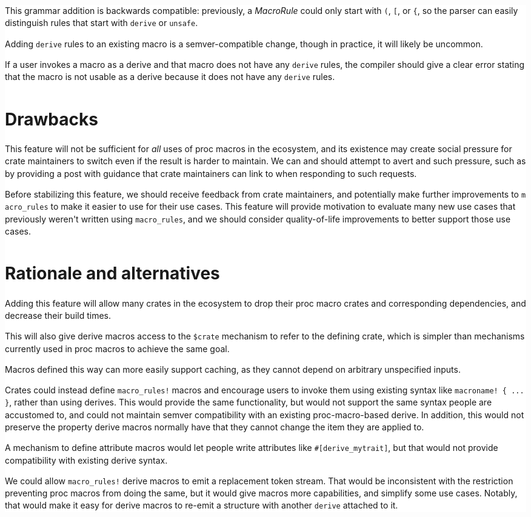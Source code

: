 This grammar addition is backwards compatible: previously, a _MacroRule_ could
only start with `(`, `[`, or `{`, so the parser can easily distinguish rules
that start with `derive` or `unsafe`.

Adding `derive` rules to an existing macro is a semver-compatible change,
though in practice, it will likely be uncommon.

If a user invokes a macro as a derive and that macro does not have any `derive`
rules, the compiler should give a clear error stating that the macro is not
usable as a derive because it does not have any `derive` rules.

# Drawbacks
[drawbacks]: #drawbacks

This feature will not be sufficient for *all* uses of proc macros in the
ecosystem, and its existence may create social pressure for crate maintainers
to switch even if the result is harder to maintain. We can and should attempt
to avert and such pressure, such as by providing a post with guidance that
crate maintainers can link to when responding to such requests.

Before stabilizing this feature, we should receive feedback from crate
maintainers, and potentially make further improvements to `macro_rules` to make
it easier to use for their use cases. This feature will provide motivation to
evaluate many new use cases that previously weren't written using
`macro_rules`, and we should consider quality-of-life improvements to better
support those use cases.

# Rationale and alternatives
[rationale-and-alternatives]: #rationale-and-alternatives

Adding this feature will allow many crates in the ecosystem to drop their proc
macro crates and corresponding dependencies, and decrease their build times.

This will also give derive macros access to the `$crate` mechanism to refer to
the defining crate, which is simpler than mechanisms currently used in proc
macros to achieve the same goal.

Macros defined this way can more easily support caching, as they cannot depend
on arbitrary unspecified inputs.

Crates could instead define `macro_rules!` macros and encourage users to invoke
them using existing syntax like `macroname! { ... }`, rather than using
derives. This would provide the same functionality, but would not support the
same syntax people are accustomed to, and could not maintain semver
compatibility with an existing proc-macro-based derive. In addition, this would
not preserve the property derive macros normally have that they cannot change
the item they are applied to.

A mechanism to define attribute macros would let people write attributes like
`#[derive_mytrait]`, but that would not provide compatibility with existing
derive syntax.

We could allow `macro_rules!` derive macros to emit a replacement token stream.
That would be inconsistent with the restriction preventing proc macros from
doing the same, but it would give macros more capabilities, and simplify some
use cases. Notably, that would make it easy for derive macros to re-emit a
structure with another `derive` attached to it.


[summary]: #summary
[motivation]: #motivation
[guide-level-explanation]: #guide-level-explanation
[reference-level-explanation]: #reference-level-explanation
[prior-art]: #prior-art
[unresolved-questions]: #unresolved-questions
[future-possibilities]: #future-possibilities